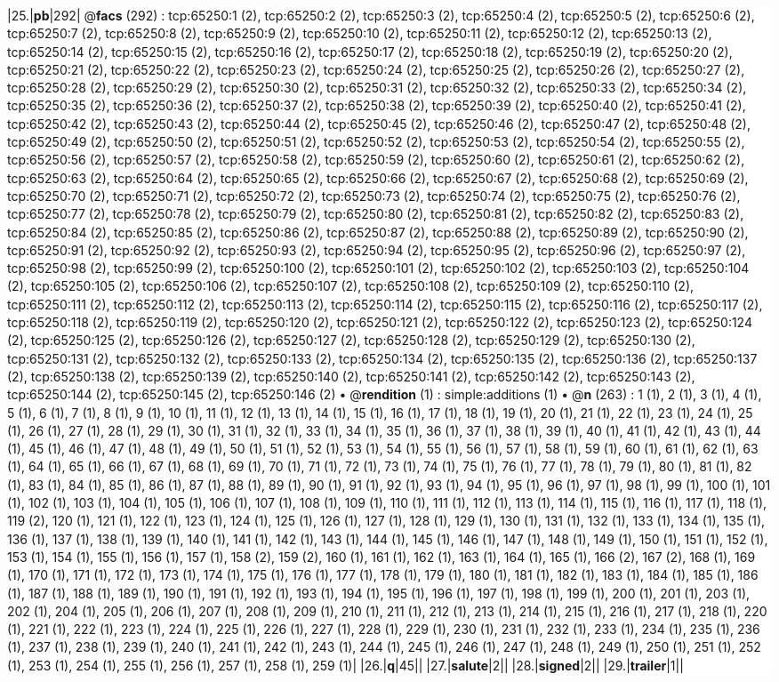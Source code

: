 |25.|__pb__|292| @__facs__ (292) : tcp:65250:1 (2), tcp:65250:2 (2), tcp:65250:3 (2), tcp:65250:4 (2), tcp:65250:5 (2), tcp:65250:6 (2), tcp:65250:7 (2), tcp:65250:8 (2), tcp:65250:9 (2), tcp:65250:10 (2), tcp:65250:11 (2), tcp:65250:12 (2), tcp:65250:13 (2), tcp:65250:14 (2), tcp:65250:15 (2), tcp:65250:16 (2), tcp:65250:17 (2), tcp:65250:18 (2), tcp:65250:19 (2), tcp:65250:20 (2), tcp:65250:21 (2), tcp:65250:22 (2), tcp:65250:23 (2), tcp:65250:24 (2), tcp:65250:25 (2), tcp:65250:26 (2), tcp:65250:27 (2), tcp:65250:28 (2), tcp:65250:29 (2), tcp:65250:30 (2), tcp:65250:31 (2), tcp:65250:32 (2), tcp:65250:33 (2), tcp:65250:34 (2), tcp:65250:35 (2), tcp:65250:36 (2), tcp:65250:37 (2), tcp:65250:38 (2), tcp:65250:39 (2), tcp:65250:40 (2), tcp:65250:41 (2), tcp:65250:42 (2), tcp:65250:43 (2), tcp:65250:44 (2), tcp:65250:45 (2), tcp:65250:46 (2), tcp:65250:47 (2), tcp:65250:48 (2), tcp:65250:49 (2), tcp:65250:50 (2), tcp:65250:51 (2), tcp:65250:52 (2), tcp:65250:53 (2), tcp:65250:54 (2), tcp:65250:55 (2), tcp:65250:56 (2), tcp:65250:57 (2), tcp:65250:58 (2), tcp:65250:59 (2), tcp:65250:60 (2), tcp:65250:61 (2), tcp:65250:62 (2), tcp:65250:63 (2), tcp:65250:64 (2), tcp:65250:65 (2), tcp:65250:66 (2), tcp:65250:67 (2), tcp:65250:68 (2), tcp:65250:69 (2), tcp:65250:70 (2), tcp:65250:71 (2), tcp:65250:72 (2), tcp:65250:73 (2), tcp:65250:74 (2), tcp:65250:75 (2), tcp:65250:76 (2), tcp:65250:77 (2), tcp:65250:78 (2), tcp:65250:79 (2), tcp:65250:80 (2), tcp:65250:81 (2), tcp:65250:82 (2), tcp:65250:83 (2), tcp:65250:84 (2), tcp:65250:85 (2), tcp:65250:86 (2), tcp:65250:87 (2), tcp:65250:88 (2), tcp:65250:89 (2), tcp:65250:90 (2), tcp:65250:91 (2), tcp:65250:92 (2), tcp:65250:93 (2), tcp:65250:94 (2), tcp:65250:95 (2), tcp:65250:96 (2), tcp:65250:97 (2), tcp:65250:98 (2), tcp:65250:99 (2), tcp:65250:100 (2), tcp:65250:101 (2), tcp:65250:102 (2), tcp:65250:103 (2), tcp:65250:104 (2), tcp:65250:105 (2), tcp:65250:106 (2), tcp:65250:107 (2), tcp:65250:108 (2), tcp:65250:109 (2), tcp:65250:110 (2), tcp:65250:111 (2), tcp:65250:112 (2), tcp:65250:113 (2), tcp:65250:114 (2), tcp:65250:115 (2), tcp:65250:116 (2), tcp:65250:117 (2), tcp:65250:118 (2), tcp:65250:119 (2), tcp:65250:120 (2), tcp:65250:121 (2), tcp:65250:122 (2), tcp:65250:123 (2), tcp:65250:124 (2), tcp:65250:125 (2), tcp:65250:126 (2), tcp:65250:127 (2), tcp:65250:128 (2), tcp:65250:129 (2), tcp:65250:130 (2), tcp:65250:131 (2), tcp:65250:132 (2), tcp:65250:133 (2), tcp:65250:134 (2), tcp:65250:135 (2), tcp:65250:136 (2), tcp:65250:137 (2), tcp:65250:138 (2), tcp:65250:139 (2), tcp:65250:140 (2), tcp:65250:141 (2), tcp:65250:142 (2), tcp:65250:143 (2), tcp:65250:144 (2), tcp:65250:145 (2), tcp:65250:146 (2)  •  @__rendition__ (1) : simple:additions (1)  •  @__n__ (263) : 1 (1), 2 (1), 3 (1), 4 (1), 5 (1), 6 (1), 7 (1), 8 (1), 9 (1), 10 (1), 11 (1), 12 (1), 13 (1), 14 (1), 15 (1), 16 (1), 17 (1), 18 (1), 19 (1), 20 (1), 21 (1), 22 (1), 23 (1), 24 (1), 25 (1), 26 (1), 27 (1), 28 (1), 29 (1), 30 (1), 31 (1), 32 (1), 33 (1), 34 (1), 35 (1), 36 (1), 37 (1), 38 (1), 39 (1), 40 (1), 41 (1), 42 (1), 43 (1), 44 (1), 45 (1), 46 (1), 47 (1), 48 (1), 49 (1), 50 (1), 51 (1), 52 (1), 53 (1), 54 (1), 55 (1), 56 (1), 57 (1), 58 (1), 59 (1), 60 (1), 61 (1), 62 (1), 63 (1), 64 (1), 65 (1), 66 (1), 67 (1), 68 (1), 69 (1), 70 (1), 71 (1), 72 (1), 73 (1), 74 (1), 75 (1), 76 (1), 77 (1), 78 (1), 79 (1), 80 (1), 81 (1), 82 (1), 83 (1), 84 (1), 85 (1), 86 (1), 87 (1), 88 (1), 89 (1), 90 (1), 91 (1), 92 (1), 93 (1), 94 (1), 95 (1), 96 (1), 97 (1), 98 (1), 99 (1), 100 (1), 101 (1), 102 (1), 103 (1), 104 (1), 105 (1), 106 (1), 107 (1), 108 (1), 109 (1), 110 (1), 111 (1), 112 (1), 113 (1), 114 (1), 115 (1), 116 (1), 117 (1), 118 (1), 119 (2), 120 (1), 121 (1), 122 (1), 123 (1), 124 (1), 125 (1), 126 (1), 127 (1), 128 (1), 129 (1), 130 (1), 131 (1), 132 (1), 133 (1), 134 (1), 135 (1), 136 (1), 137 (1), 138 (1), 139 (1), 140 (1), 141 (1), 142 (1), 143 (1), 144 (1), 145 (1), 146 (1), 147 (1), 148 (1), 149 (1), 150 (1), 151 (1), 152 (1), 153 (1), 154 (1), 155 (1), 156 (1), 157 (1), 158 (2), 159 (2), 160 (1), 161 (1), 162 (1), 163 (1), 164 (1), 165 (1), 166 (2), 167 (2), 168 (1), 169 (1), 170 (1), 171 (1), 172 (1), 173 (1), 174 (1), 175 (1), 176 (1), 177 (1), 178 (1), 179 (1), 180 (1), 181 (1), 182 (1), 183 (1), 184 (1), 185 (1), 186 (1), 187 (1), 188 (1), 189 (1), 190 (1), 191 (1), 192 (1), 193 (1), 194 (1), 195 (1), 196 (1), 197 (1), 198 (1), 199 (1), 200 (1), 201 (1), 203 (1), 202 (1), 204 (1), 205 (1), 206 (1), 207 (1), 208 (1), 209 (1), 210 (1), 211 (1), 212 (1), 213 (1), 214 (1), 215 (1), 216 (1), 217 (1), 218 (1), 220 (1), 221 (1), 222 (1), 223 (1), 224 (1), 225 (1), 226 (1), 227 (1), 228 (1), 229 (1), 230 (1), 231 (1), 232 (1), 233 (1), 234 (1), 235 (1), 236 (1), 237 (1), 238 (1), 239 (1), 240 (1), 241 (1), 242 (1), 243 (1), 244 (1), 245 (1), 246 (1), 247 (1), 248 (1), 249 (1), 250 (1), 251 (1), 252 (1), 253 (1), 254 (1), 255 (1), 256 (1), 257 (1), 258 (1), 259 (1)|
|26.|__q__|45||
|27.|__salute__|2||
|28.|__signed__|2||
|29.|__trailer__|1||
